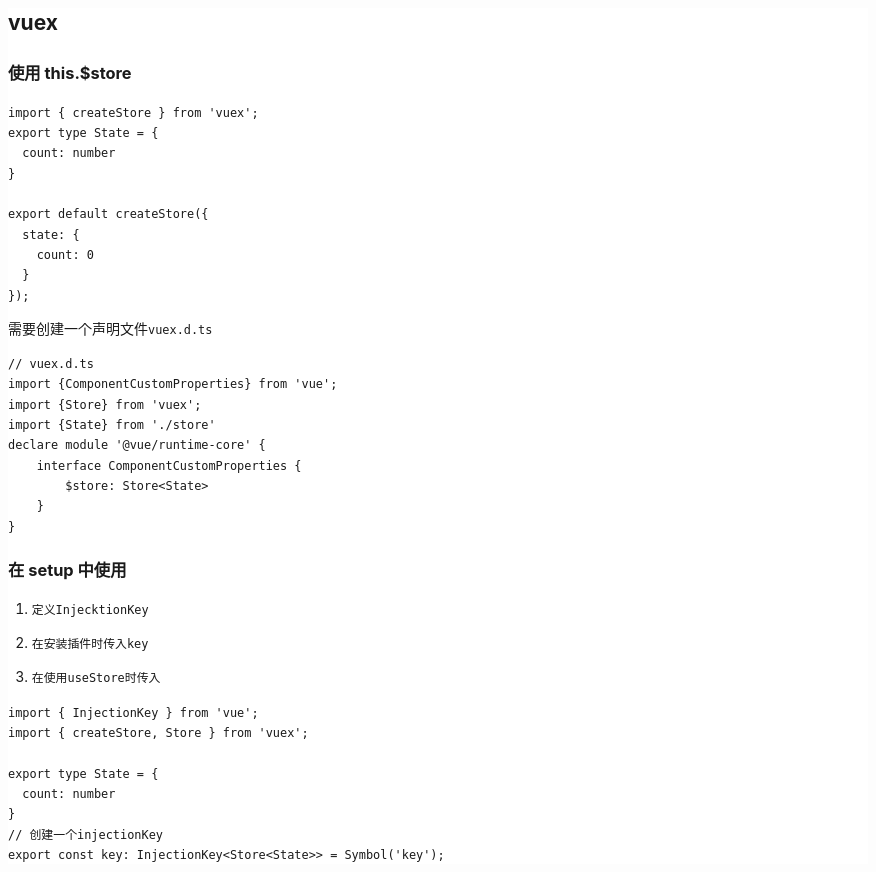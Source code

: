 vuex
----

### 使用 this.$store

```
import { createStore } from 'vuex';
export type State = {
  count: number
}

export default createStore({
  state: {
    count: 0
  }
});
```

需要创建一个声明文件`vuex.d.ts`

```
// vuex.d.ts
import {ComponentCustomProperties} from 'vue';
import {Store} from 'vuex';
import {State} from './store'
declare module '@vue/runtime-core' {
    interface ComponentCustomProperties {
        $store: Store<State>
    }
}
```

### 在 setup 中使用

1.  ```
    定义InjecktionKey
    ```
    
2.  ```
    在安装插件时传入key
    ```
    
3.  ```
    在使用useStore时传入
    ```
    

```
import { InjectionKey } from 'vue';
import { createStore, Store } from 'vuex';

export type State = {
  count: number
}
// 创建一个injectionKey
export const key: InjectionKey<Store<State>> = Symbol('key');
```
